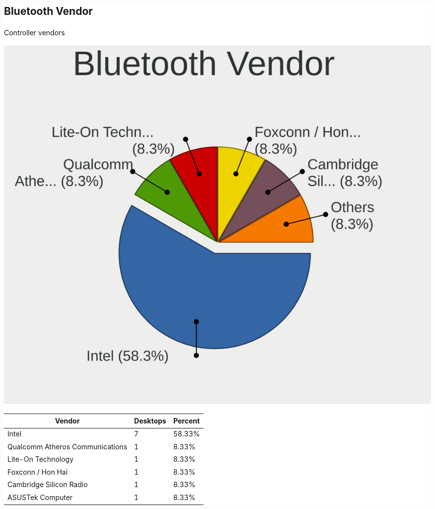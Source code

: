 Bluetooth Vendor
----------------

Controller vendors

![Bluetooth Vendor](./images/pie_chart/bt_vendor.svg)


| Vendor                          | Desktops | Percent |
|---------------------------------|----------|---------|
| Intel                           | 7        | 58.33%  |
| Qualcomm Atheros Communications | 1        | 8.33%   |
| Lite-On Technology              | 1        | 8.33%   |
| Foxconn / Hon Hai               | 1        | 8.33%   |
| Cambridge Silicon Radio         | 1        | 8.33%   |
| ASUSTek Computer                | 1        | 8.33%   |

